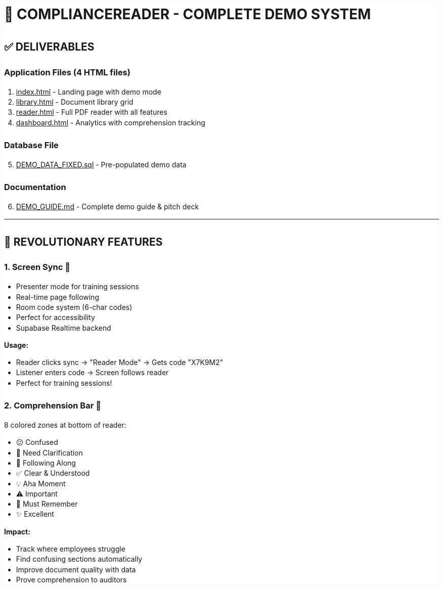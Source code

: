 # 🚀 COMPLIANCEREADER - COMPLETE DEMO SYSTEM

## ✅ DELIVERABLES

### **Application Files (4 HTML files)**
1. [index.html](computer:///mnt/user-data/outputs/index.html) - Landing page with demo mode
2. [library.html](computer:///mnt/user-data/outputs/library.html) - Document library grid  
3. [reader.html](computer:///mnt/user-data/outputs/reader.html) - Full PDF reader with all features
4. [dashboard.html](computer:///mnt/user-data/outputs/dashboard.html) - Analytics with comprehension tracking

### **Database File**
5. [DEMO_DATA_FIXED.sql](computer:///mnt/user-data/outputs/DEMO_DATA_FIXED.sql) - Pre-populated demo data

### **Documentation**
6. [DEMO_GUIDE.md](computer:///mnt/user-data/outputs/DEMO_GUIDE.md) - Complete demo guide & pitch deck

---

## 🎯 REVOLUTIONARY FEATURES

### **1. Screen Sync 📡**
- Presenter mode for training sessions
- Real-time page following
- Room code system (6-char codes)
- Perfect for accessibility
- Supabase Realtime backend

**Usage:**
- Reader clicks sync → "Reader Mode" → Gets code "X7K9M2"
- Listener enters code → Screen follows reader
- Perfect for training sessions!

### **2. Comprehension Bar 💭**
8 colored zones at bottom of reader:
- 😕 Confused
- 🤔 Need Clarification  
- 📖 Following Along
- ✅ Clear & Understood
- 💡 Aha Moment
- ⚠️ Important
- 🎯 Must Remember
- ✨ Excellent

**Impact:**
- Track where employees struggle
- Find confusing sections automatically
- Improve document quality with data
- Prove comprehension to auditors
